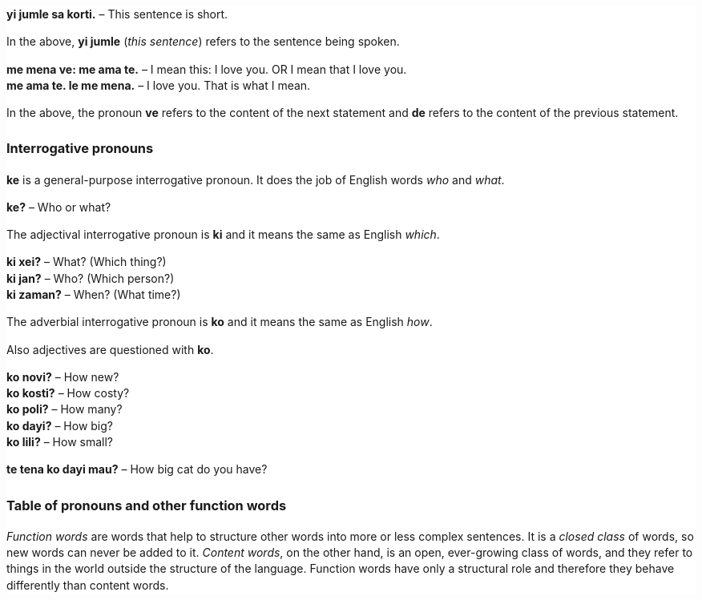 **yi jumle sa korti.**
– This sentence is short.

In the above, **yi jumle** (_this sentence_) refers to the sentence being spoken.

**me mena ve: me ama te.**
– I mean this: I love you. OR I mean that I love you.  
**me ama te. le me mena.**
– I love you. That is what I mean.

In the above, the pronoun **ve** refers to the content of the next statement
and **de** refers to the content of the previous statement.


### Interrogative pronouns

**ke** is a general-purpose interrogative pronoun.
It does the job of English words _who_ and _what_.

**ke?**
– Who or what?  

The adjectival interrogative pronoun is **ki**
and it means the same as English _which_.

**ki xei?**
– What? (Which thing?)  
**ki jan?**
– Who? (Which person?)  
**ki zaman?**
– When? (What time?)  

The adverbial interrogative pronoun is **ko**
and it means the same as English _how_.

Also adjectives are questioned with **ko**.

**ko novi?**
– How new?  
**ko kosti?**
– How costy?  
**ko poli?**
– How many?  
**ko dayi?**
– How big?  
**ko lili?**
– How small?

**te tena ko dayi mau?**
– How big cat do you have?


### Table of pronouns and other function words

_Function words_ are words that help to structure other words into more or less complex sentences.
It is a _closed class_ of words, so new words can never be added to it.
_Content words_, on the other hand, is an open, ever-growing class of words,
and they refer to things in the world outside the structure of the language.
Function words have only a structural role
and therefore they behave differently than content words.
